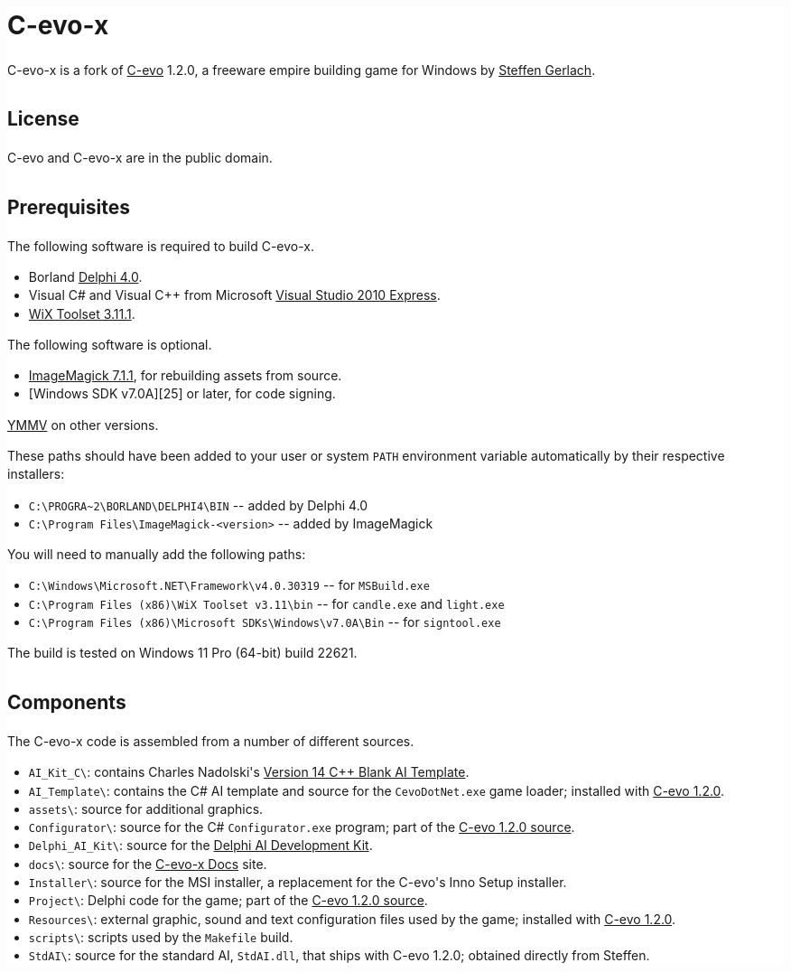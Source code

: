 # C-evo-x

C-evo-x is a fork of [C-evo][11] 1.2.0, a freeware empire building game for
Windows by [Steffen Gerlach][12].

[11]: http://c-evo.org
[12]: http://www.steffengerlach.de


## License

C-evo and C-evo-x are in the public domain.


## Prerequisites

The following software is required to build C-evo-x.

 - Borland [Delphi 4.0][21].
 - Visual C# and Visual C++ from Microsoft [Visual Studio 2010 Express][22].
 - [WiX Toolset 3.11.1][23].

The following software is optional.

 - [ImageMagick 7.1.1][24], for rebuilding assets from source.
 - [Windows SDK v7.0A][25] or later, for code signing.

[YMMV][26] on other versions.

These paths should have been added to your user or system `PATH` environment
variable automatically by their respective installers:

 - `C:\PROGRA~2\BORLAND\DELPHI4\BIN` -- added by Delphi 4.0
 - `C:\Program Files\ImageMagick-<version>` -- added by ImageMagick

You will need to manually add the following paths:

 - `C:\Windows\Microsoft.NET\Framework\v4.0.30319` -- for `MSBuild.exe`
 - `C:\Program Files (x86)\WiX Toolset v3.11\bin` -- for `candle.exe` and `light.exe`
 - `C:\Program Files (x86)\Microsoft SDKs\Windows\v7.0A\Bin` -- for `signtool.exe`

The build is tested on Windows 11 Pro (64-bit) build 22621.

[21]: https://winworldpc.com/product/delphi/4x
[22]: https://visualstudio.microsoft.com/vs/older-downloads/
[23]: http://wixtoolset.org
[24]: https://www.imagemagick.org/
[26]: https://developer.microsoft.com/en-us/windows/downloads/windows-sdk/
[26]: https://www.urbandictionary.com/define.php?term=ymmv


## Components

The C-evo-x code is assembled from a number of different sources.

 - `AI_Kit_C\`: contains Charles Nadolski's [Version 14 C++ Blank AI
   Template][31].
 - `AI_Template\`: contains the C# AI template and source for the
   `CevoDotNet.exe` game loader; installed with [C-evo 1.2.0][32].
 - `assets\`: source for additional graphics.
 - `Configurator\`: source for the C# `Configurator.exe` program; part of the
   [C-evo 1.2.0 source][33].
 - `Delphi_AI_Kit\`: source for the [Delphi AI Development Kit][34].
 - `docs\`: source for the [C-evo-x Docs][35] site.
 - `Installer\`: source for the MSI installer, a replacement for the C-evo's
   Inno Setup installer.
 - `Project\`: Delphi code for the game; part of the [C-evo 1.2.0 source][33].
 - `Resources\`: external graphic, sound and text configuration files used by
   the game; installed with [C-evo 1.2.0][32].
 - `scripts\`: scripts used by the `Makefile` build.
 - `StdAI\`: source for the standard AI, `StdAI.dll`, that ships with C-evo
   1.2.0; obtained directly from Steffen.


[31]: http://c-evo.org/files/download.php?cevoaikitc.cevoaikitc.zip
[32]: http://c-evo.org/files/download.php
[33]: http://c-evo.org/files/download.php?cevosrc.cevosrc.zip
[34]: http://c-evo.org/files/download.php?cevodelphiaikit.cevodelphiaikit.zip
[35]: https://donmccaughey.github.io/C-evo-x/
[36]: https://github.com/donmccaughey/c_evo_x/blob/master/LICENSE
[41]: https://en.wikipedia.org/wiki/Windows_Installer
[42]: https://blogs.msdn.microsoft.com/ieinternals/2011/03/22/everything-you-need-to-know-about-authenticode-code-signing/
[43]: https://docs.microsoft.com/en-us/windows/desktop/seccrypto/signtool
[51]: https://delphi.fandom.com/wiki/Easily_Switching_between_%22Debug%22_and_%22Release%22_Builds
[81]: http://www.c-evo.org/text.html
[82]: http://www.c-evo.org/faq.html
[83]: https://donmccaughey.github.io/C-evo-x/
[84]: https://donmccaughey.github.io/C-evo-x/dev-journal/
[91]: https://app.zdechov.net/c-evo
[92]: https://launchpad.net/~chronoscz
[93]: http://www.c-evo.org/bb/memberlist.php?mode=viewprofile&u=150
[94]: https://gitlab.com/vn971/cevo
[95]: https://diasp.de/u/vn971
[96]: http://www.c-evo.org/bb/memberlist.php?mode=viewprofile&u=134
[97]: https://github.com/dougmill/c-evo-ai-template
[98]: https://github.com/dougmill
[99]: http://www.c-evo.org/bb/memberlist.php?mode=viewprofile&u=148
[100]: http://www.freeciv.org